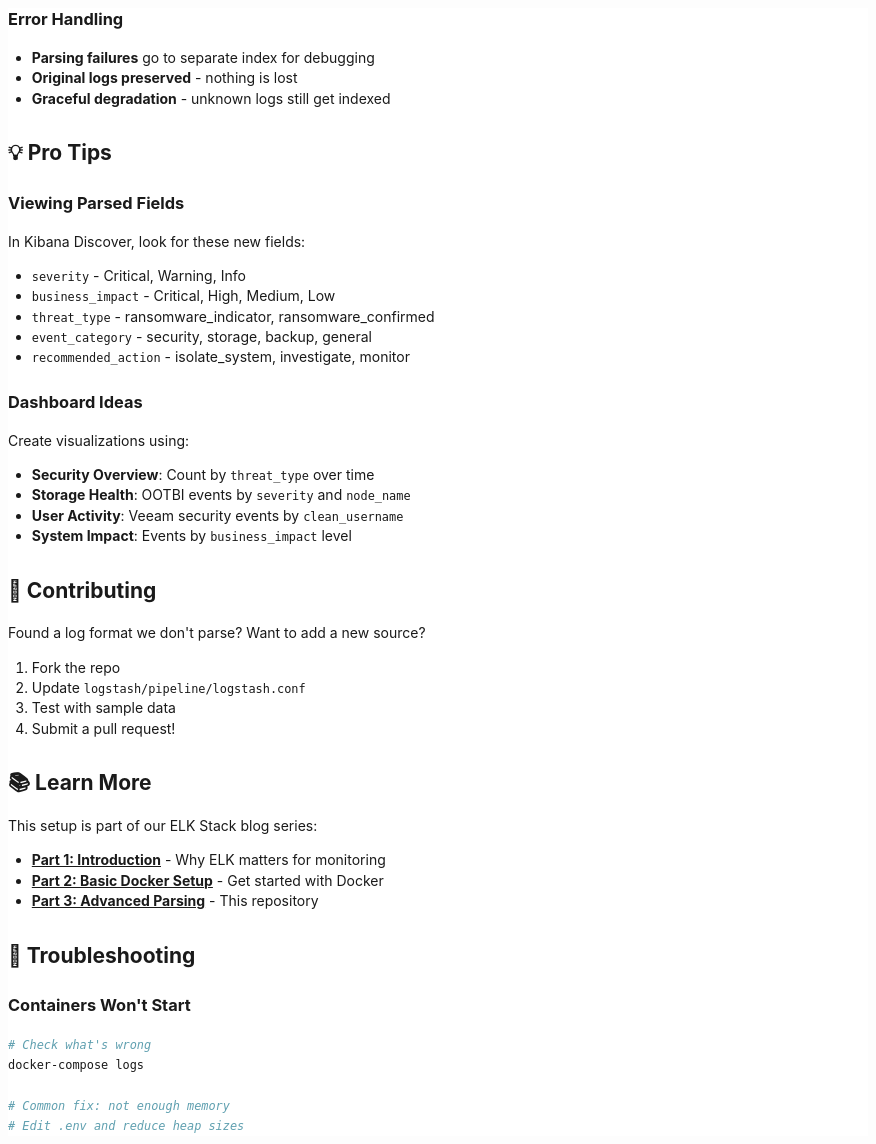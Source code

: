 ### Error Handling
- **Parsing failures** go to separate index for debugging
- **Original logs preserved** - nothing is lost
- **Graceful degradation** - unknown logs still get indexed

## 💡 Pro Tips

### Viewing Parsed Fields
In Kibana Discover, look for these new fields:
- `severity` - Critical, Warning, Info
- `business_impact` - Critical, High, Medium, Low  
- `threat_type` - ransomware_indicator, ransomware_confirmed
- `event_category` - security, storage, backup, general
- `recommended_action` - isolate_system, investigate, monitor

### Dashboard Ideas
Create visualizations using:
- **Security Overview**: Count by `threat_type` over time
- **Storage Health**: OOTBI events by `severity` and `node_name`
- **User Activity**: Veeam security events by `clean_username`
- **System Impact**: Events by `business_impact` level

## 🤝 Contributing

Found a log format we don't parse? Want to add a new source?
1. Fork the repo
2. Update `logstash/pipeline/logstash.conf`
3. Test with sample data  
4. Submit a pull request!

## 📚 Learn More

This setup is part of our ELK Stack blog series:
- **[Part 1: Introduction](your-blog-link)** - Why ELK matters for monitoring
- **[Part 2: Basic Docker Setup](https://github.com/object1st/elk-stack)** - Get started with Docker
- **[Part 3: Advanced Parsing](your-blog-link)** - This repository

## 🛟 Troubleshooting

### Containers Won't Start
```bash
# Check what's wrong
docker-compose logs

# Common fix: not enough memory
# Edit .env and reduce heap sizes
```
